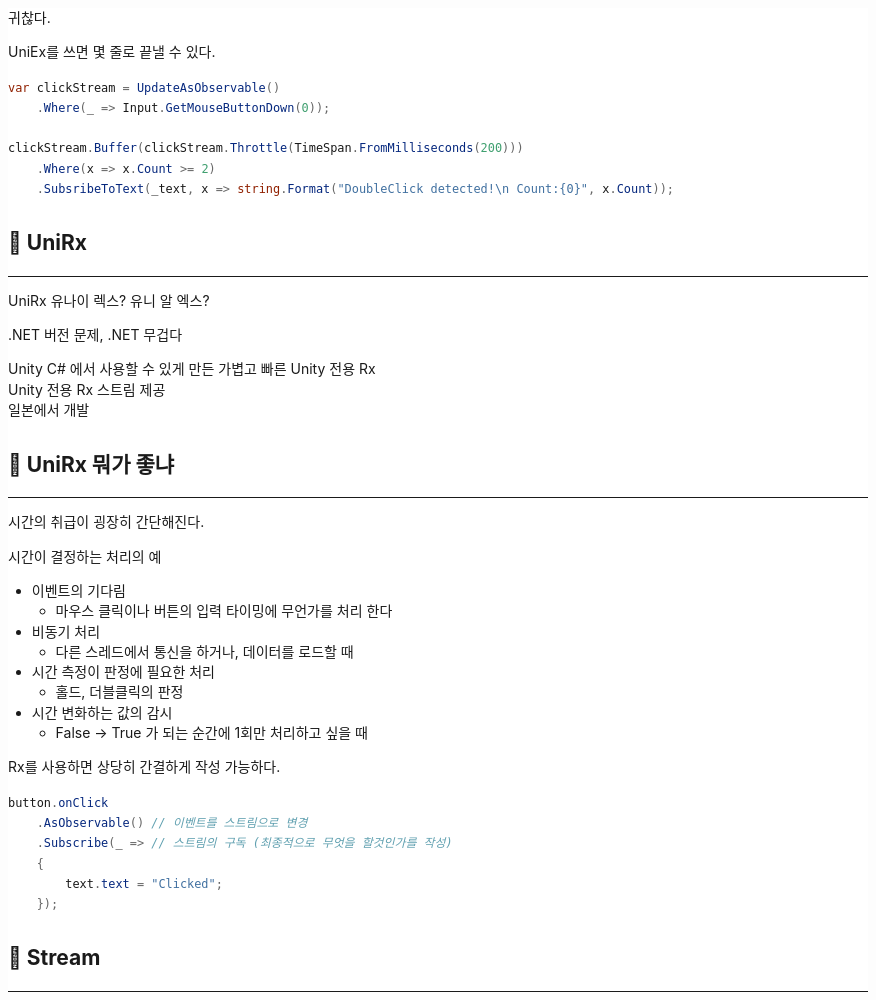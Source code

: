 귀찮다.  

UniEx를 쓰면 몇 줄로 끝낼 수 있다.  

```cs
var clickStream = UpdateAsObservable()
	.Where(_ => Input.GetMouseButtonDown(0));

clickStream.Buffer(clickStream.Throttle(TimeSpan.FromMilliseconds(200)))
	.Where(x => x.Count >= 2)
	.SubsribeToText(_text, x => string.Format("DoubleClick detected!\n Count:{0}", x.Count));
```

## 💫 UniRx

---

UniRx 유나이 렉스? 유니 알 엑스?  

.NET 버전 문제, .NET 무겁다  

Unity C# 에서 사용할 수 있게 만든 가볍고 빠른 Unity 전용 Rx  
Unity 전용 Rx 스트림 제공  
일본에서 개발  

## 💫 UniRx 뭐가 좋냐

---

시간의 취급이 굉장히 간단해진다.  

시간이 결정하는 처리의 예  

- 이벤트의 기다림
  - 마우스 클릭이나 버튼의 입력 타이밍에 무언가를 처리 한다
- 비동기 처리
  - 다른 스레드에서 통신을 하거나, 데이터를 로드할 때
- 시간 측정이 판정에 필요한 처리
  - 홀드, 더블클릭의 판정
- 시간 변화하는 값의 감시
  - False -> True 가 되는 순간에 1회만 처리하고 싶을 때

Rx를 사용하면 상당히 간결하게 작성 가능하다.  

```cs
button.onClick
	.AsObservable() // 이벤트를 스트림으로 변경
	.Subscribe(_ => // 스트림의 구독 (최종적으로 무엇을 할것인가를 작성)
	{
		text.text = "Clicked";
	});
```

## 💫 Stream

---